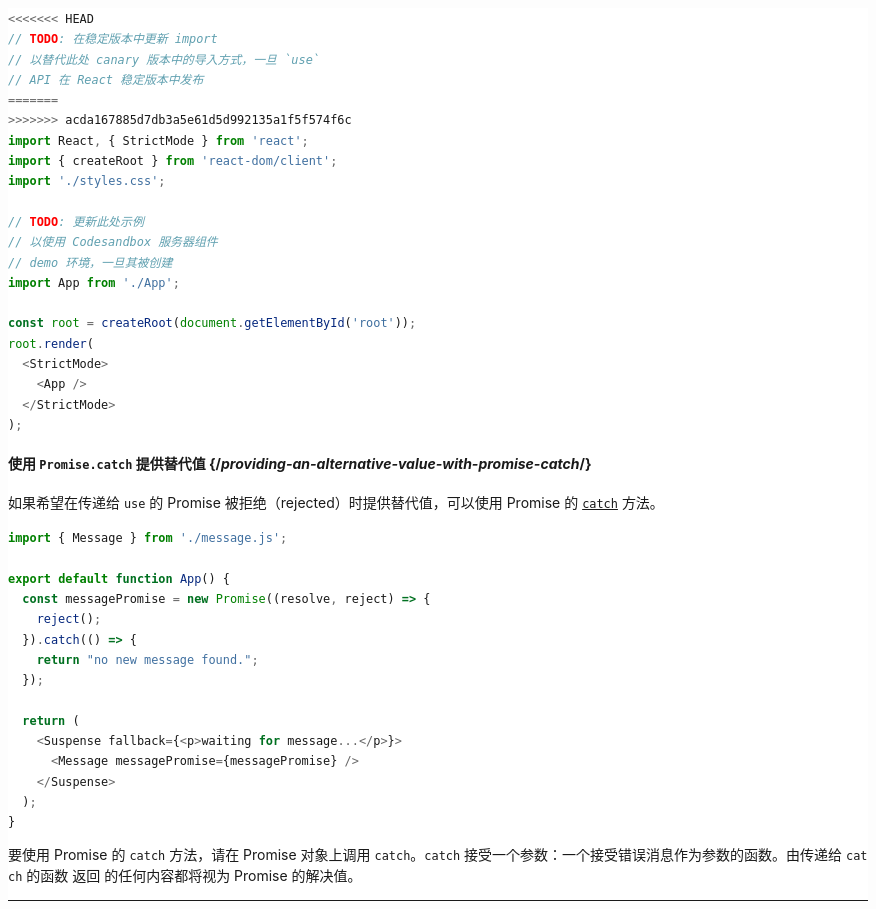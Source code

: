 ```js src/index.js hidden
<<<<<<< HEAD
// TODO: 在稳定版本中更新 import
// 以替代此处 canary 版本中的导入方式，一旦 `use`
// API 在 React 稳定版本中发布
=======
>>>>>>> acda167885d7db3a5e61d5d992135a1f5f574f6c
import React, { StrictMode } from 'react';
import { createRoot } from 'react-dom/client';
import './styles.css';

// TODO: 更新此处示例
// 以使用 Codesandbox 服务器组件
// demo 环境，一旦其被创建
import App from './App';

const root = createRoot(document.getElementById('root'));
root.render(
  <StrictMode>
    <App />
  </StrictMode>
);
```

</Sandpack>

#### 使用 `Promise.catch` 提供替代值 {/*providing-an-alternative-value-with-promise-catch*/}

如果希望在传递给 `use` 的 Promise 被拒绝（rejected）时提供替代值，可以使用 Promise 的 <CodeStep step={1}>[`catch`](https://developer.mozilla.org/zh-CN/docs/Web/JavaScript/Reference/Global_Objects/Promise/catch)</CodeStep> 方法。

```js [[1, 6, "catch"],[2, 7, "return"]]
import { Message } from './message.js';

export default function App() {
  const messagePromise = new Promise((resolve, reject) => {
    reject();
  }).catch(() => {
    return "no new message found.";
  });

  return (
    <Suspense fallback={<p>waiting for message...</p>}>
      <Message messagePromise={messagePromise} />
    </Suspense>
  );
}
```

要使用 Promise 的 <CodeStep step={1}>`catch`</CodeStep> 方法，请在 Promise 对象上调用 <CodeStep step={1}>`catch`</CodeStep>。<CodeStep step={1}>`catch`</CodeStep> 接受一个参数：一个接受错误消息作为参数的函数。由传递给 <CodeStep step={1}>`catch`</CodeStep> 的函数 <CodeStep step={2}>返回</CodeStep> 的任何内容都将视为 Promise 的解决值。

---